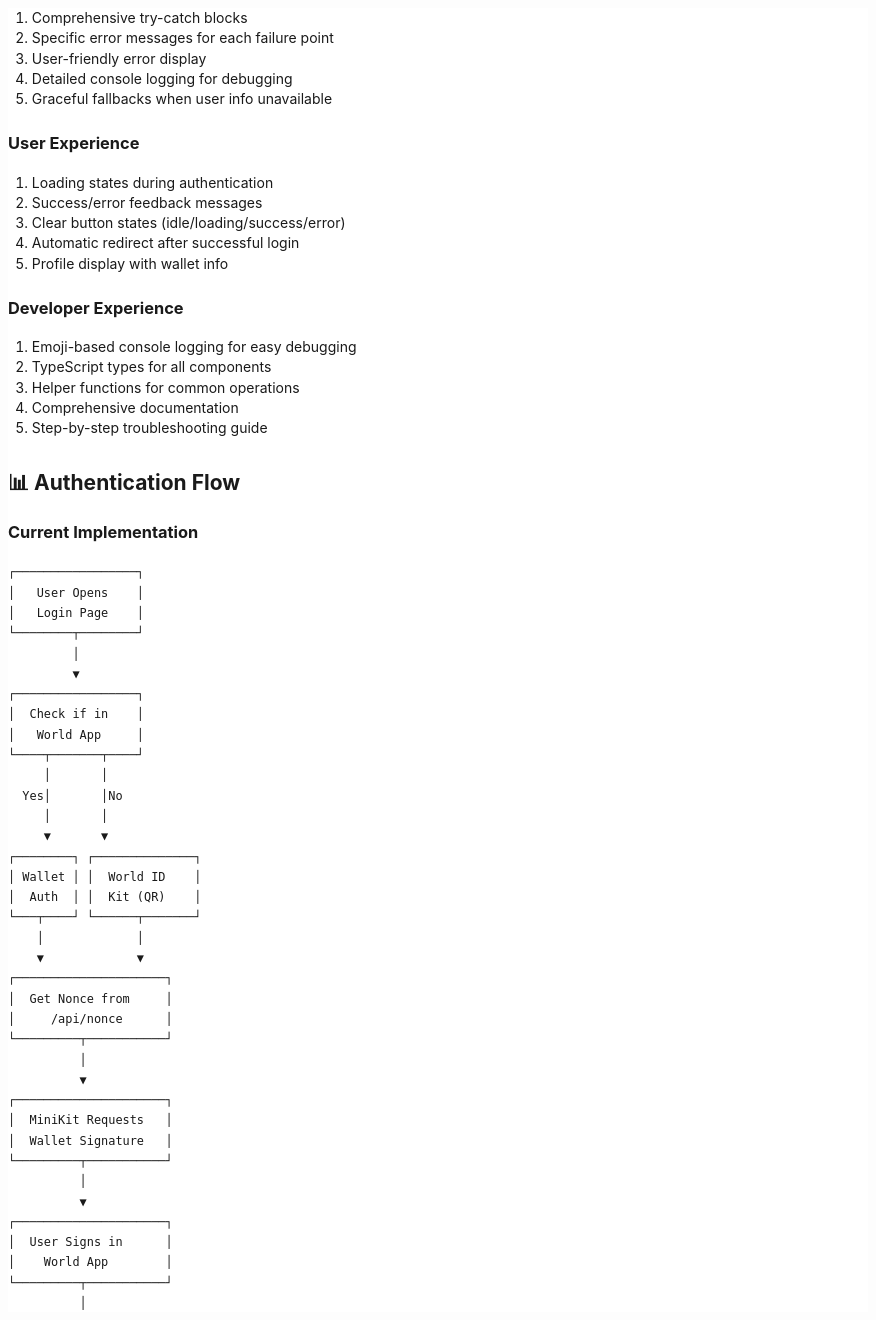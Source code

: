 1. Comprehensive try-catch blocks
2. Specific error messages for each failure point
3. User-friendly error display
4. Detailed console logging for debugging
5. Graceful fallbacks when user info unavailable

### User Experience

1. Loading states during authentication
2. Success/error feedback messages
3. Clear button states (idle/loading/success/error)
4. Automatic redirect after successful login
5. Profile display with wallet info

### Developer Experience

1. Emoji-based console logging for easy debugging
2. TypeScript types for all components
3. Helper functions for common operations
4. Comprehensive documentation
5. Step-by-step troubleshooting guide

## 📊 Authentication Flow

### Current Implementation

```
┌─────────────────┐
│   User Opens    │
│   Login Page    │
└────────┬────────┘
         │
         ▼
┌─────────────────┐
│  Check if in    │
│   World App     │
└────┬───────┬────┘
     │       │
  Yes│       │No
     │       │
     ▼       ▼
┌────────┐ ┌──────────────┐
│ Wallet │ │  World ID    │
│  Auth  │ │  Kit (QR)    │
└───┬────┘ └──────┬───────┘
    │             │
    ▼             ▼
┌─────────────────────┐
│  Get Nonce from     │
│     /api/nonce      │
└─────────┬───────────┘
          │
          ▼
┌─────────────────────┐
│  MiniKit Requests   │
│  Wallet Signature   │
└─────────┬───────────┘
          │
          ▼
┌─────────────────────┐
│  User Signs in      │
│    World App        │
└─────────┬───────────┘
          │
```